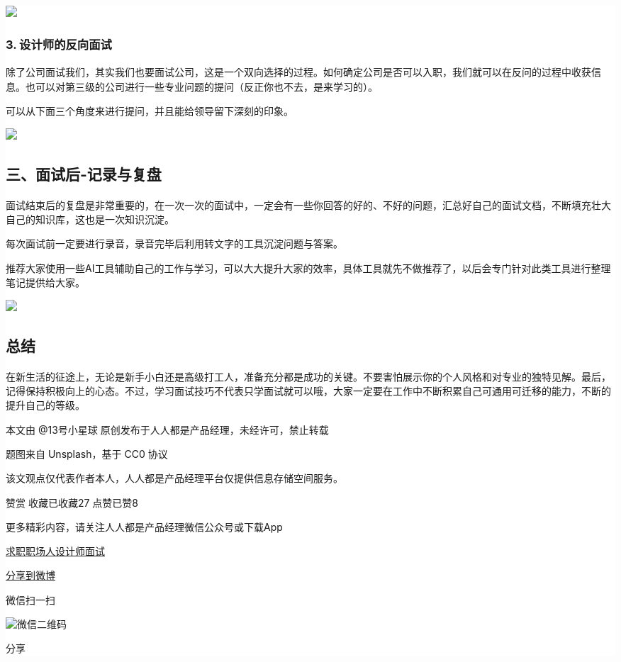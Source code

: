 ![](https://image.woshipm.com/2024/05/09/022a1ff8-0dd6-11ef-91b1-00163e0b5ff3.png)

### 3\. 设计师的反向面试

除了公司面试我们，其实我们也要面试公司，这是一个双向选择的过程。如何确定公司是否可以入职，我们就可以在反问的过程中收获信息。也可以对第三级的公司进行一些专业问题的提问（反正你也不去，是来学习的）。

可以从下面三个角度来进行提问，并且能给领导留下深刻的印象。

![](https://image.woshipm.com/2024/05/09/46c4d568-0dd6-11ef-90f4-00163e0b5ff3.png)

## 三、面试后-记录与复盘

面试结束后的复盘是非常重要的，在一次一次的面试中，一定会有一些你回答的好的、不好的问题，汇总好自己的面试文档，不断填充壮大自己的知识库，这也是一次知识沉淀。

每次面试前一定要进行录音，录音完毕后利用转文字的工具沉淀问题与答案。

推荐大家使用一些AI工具辅助自己的工作与学习，可以大大提升大家的效率，具体工具就先不做推荐了，以后会专门针对此类工具进行整理笔记提供给大家。

![](https://image.woshipm.com/2024/05/09/96b60132-0dd6-11ef-a0ab-00163e0b5ff3.png)

## 总结

在新生活的征途上，无论是新手小白还是高级打工人，准备充分都是成功的关键。不要害怕展示你的个人风格和对专业的独特见解。最后，记得保持积极向上的心态。不过，学习面试技巧不代表只学面试就可以哦，大家一定要在工作中不断积累自己可通用可迁移的能力，不断的提升自己的等级。

本文由 @13号小星球 原创发布于人人都是产品经理，未经许可，禁止转载

题图来自 Unsplash，基于 CC0 协议

该文观点仅代表作者本人，人人都是产品经理平台仅提供信息存储空间服务。

赞赏 收藏已收藏27 点赞已赞8

更多精彩内容，请关注人人都是产品经理微信公众号或下载App

[求职](https://www.woshipm.com/tag/%e6%b1%82%e8%81%8c)[职场人](https://www.woshipm.com/tag/%e8%81%8c%e5%9c%ba%e4%ba%ba)[设计师](https://www.woshipm.com/tag/%e8%ae%be%e8%ae%a1%e5%b8%88)[面试](https://www.woshipm.com/tag/%e9%9d%a2%e8%af%95)

[分享到微博](https://service.weibo.com/share/share.php?appkey=2775287854&title=竞争对手都在看的「2024面试宝典」，面试看这一篇就够了！&url=https://www.woshipm.com/zhichang/6047521.html&pic=https://image.woshipm.com/2023/05/29/bcf415a4-fdc0-11ed-9368-00163e0b5ff3.jpg)

微信扫一扫

![微信二维码](https://api.pwmqr.com/qrcode/create/?url=https://www.woshipm.com/zhichang/6047521.html)

分享